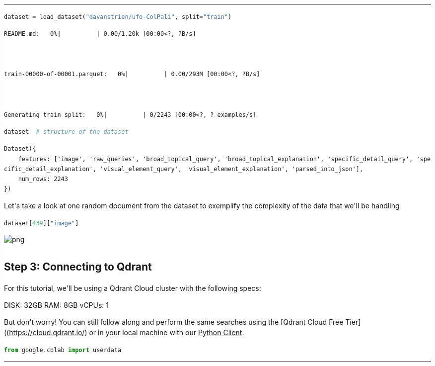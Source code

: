 <hr />

```python
dataset = load_dataset("davanstrien/ufo-ColPali", split="train")
```

```
README.md:   0%|          | 0.00/1.20k [00:00<?, ?B/s]



train-00000-of-00001.parquet:   0%|          | 0.00/293M [00:00<?, ?B/s]



Generating train split:   0%|          | 0/2243 [00:00<?, ? examples/s]
```

```python
dataset  # structure of the dataset
```

```
Dataset({
    features: ['image', 'raw_queries', 'broad_topical_query', 'broad_topical_explanation', 'specific_detail_query', 'specific_detail_explanation', 'visual_element_query', 'visual_element_explanation', 'parsed_into_json'],
    num_rows: 2243
})
```

Let's take a look at one random document from the dataset to exemplify the complexity of the data that we'll be handling

```python
dataset[439]["image"]
```

![png](documentation/301-advanced/colpali_demo_binary/output_14_0.png)

## Step 3: Connecting to Qdrant

For this tutorial, we'll be using a Qdrant Cloud cluster with the following specs:

DISK: 32GB
RAM: 8GB
vCPUs: 1

But don't worry! You can still follow along and perform the same searches using the \[Qdrant Cloud Free Tier\]((<https://cloud.qdrant.io/>) or in your local machine with our [Python Client](https://github.com/qdrant/qdrant-client).

```python
from google.colab import userdata
```

<hr />
